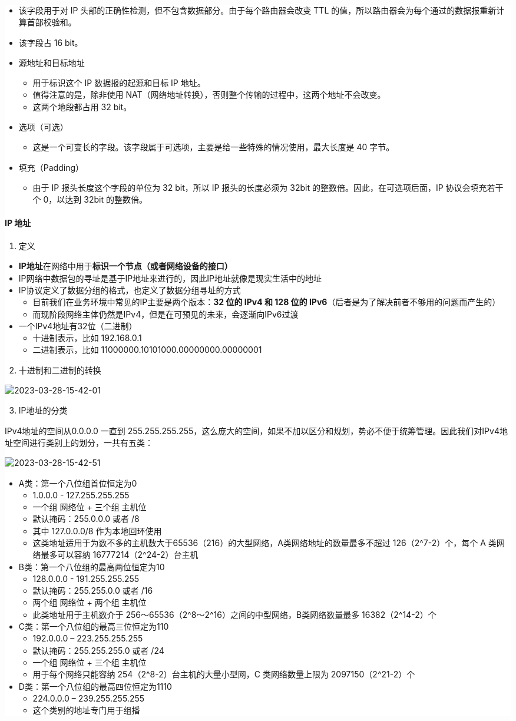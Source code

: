   - 该字段用于对 IP 头部的正确性检测，但不包含数据部分。由于每个路由器会改变 TTL 的值，所以路由器会为每个通过的数据报重新计算首部校验和。
  - 该字段占 16 bit。

- 源地址和目标地址

  - 用于标识这个 IP 数据报的起源和目标 IP 地址。
  - 值得注意的是，除非使用 NAT（网络地址转换），否则整个传输的过程中，这两个地址不会改变。
  - 这两个地段都占用 32 bit。

- 选项（可选）

  - 这是一个可变长的字段。该字段属于可选项，主要是给一些特殊的情况使用，最大长度是 40 字节。

- 填充（Padding）

  - 由于 IP 报头长度这个字段的单位为 32 bit，所以 IP 报头的长度必须为 32bit 的整数倍。因此，在可选项后面，IP 协议会填充若干个 0，以达到 32bit 的整数倍。





#### IP 地址




1. 定义

- **IP地址**在网络中用于**标识一个节点（或者网络设备的接口）**
- IP网络中数据包的寻址是基于IP地址来进行的，因此IP地址就像是现实生活中的地址
- IP协议定义了数据分组的格式，也定义了数据分组寻址的方式
  - 目前我们在业务环境中常见的IP主要是两个版本：**32 位的 IPv4 和 128 位的 IPv6**（后者是为了解决前者不够用的问题而产生的）
  - 而现阶段网络主体仍然是IPv4，但是在可预见的未来，会逐渐向IPv6过渡
- 一个IPv4地址有32位（二进制）
  - 十进制表示，比如 192.168.0.1
  - 二进制表示，比如 11000000.10101000.00000000.00000001




2. 十进制和二进制的转换

![2023-03-28-15-42-01](%E8%AE%A1%E7%AE%97%E6%9C%BA%E7%BD%91%E7%BB%9C.assets/2023-03-28-15-42-01.png)



3. IP地址的分类

IPv4地址的空间从0.0.0.0 一直到 255.255.255.255，这么庞大的空间，如果不加以区分和规划，势必不便于统筹管理。因此我们对IPv4地址空间进行类别上的划分，一共有五类：

![2023-03-28-15-42-51](%E8%AE%A1%E7%AE%97%E6%9C%BA%E7%BD%91%E7%BB%9C.assets/2023-03-28-15-42-51.png)

- A类：第一个八位组首位恒定为0
  - 1.0.0.0 - 127.255.255.255
  - 一个组 网络位 + 三个组 主机位
  - 默认掩码：255.0.0.0 或者 /8
  - 其中 127.0.0.0/8 作为本地回环使用
  - 这类地址适用于为数不多的主机数大于65536（216）的大型网络，A类网络地址的数量最多不超过 126（2^7-2）个，每个 A 类网络最多可以容纳 16777214（2^24-2）台主机
- B类：第一个八位组的最高两位恒定为10
  - 128.0.0.0 - 191.255.255.255
  - 默认掩码：255.255.0.0 或者 /16
  - 两个组 网络位 + 两个组 主机位
  - 此类地址用于主机数介于 256～65536（2^8～2^16）之间的中型网络，B类网络数量最多 16382（2^14-2）个
- C类：第一个八位组的最高三位恒定为110
  - 192.0.0.0 – 223.255.255.255
  - 默认掩码：255.255.255.0 或者 /24
  - 一个组 网络位 + 三个组 主机位
  - 用于每个网络只能容纳 254（2^8-2）台主机的大量小型网，C 类网络数量上限为 2097150（2^21-2）个
- D类：第一个八位组的最高四位恒定为1110
  - 224.0.0.0 – 239.255.255.255
  - 这个类别的地址专门用于组播
